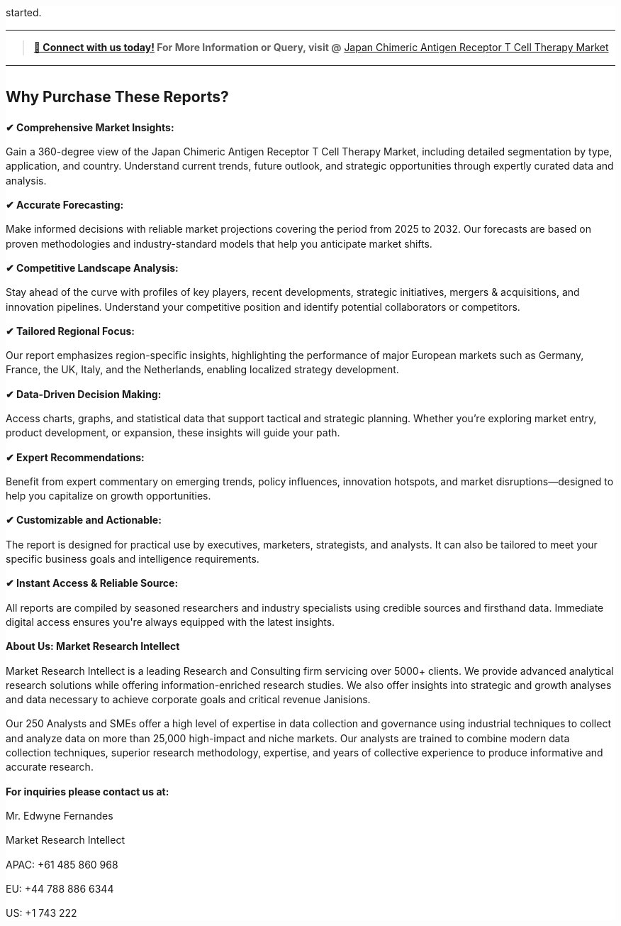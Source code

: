 started.</p><hr /><blockquote><p><span class="font-[700]"><strong><a href="https://www.marketresearchintellect.com/product/global-chimeric-antigen-receptor-t-cell-therapy-market/?utm_source=Linkedin&utm_medium=832">📩 Connect with us today!</a> For More Information or Query, visit&nbsp;@</strong>&nbsp;</span><span class="font-[700]"><a href="https://www.marketresearchintellect.com/product/global-chimeric-antigen-receptor-t-cell-therapy-market/?utm_source=Linkedin&utm_medium=832" target="_blank" data-tracking-control-name="article-ssr-frontend-pulse_little-text-block" data-tracking-will-navigate="" data-test-link="">Japan Chimeric Antigen Receptor T Cell Therapy Market</a></span></p></blockquote><hr /><h2>Why Purchase These Reports?</h2><p><strong>✔ Comprehensive Market Insights:</strong></p><p>Gain a 360-degree view of the Japan Chimeric Antigen Receptor T Cell Therapy Market, including detailed segmentation by type, application, and country. Understand current trends, future outlook, and strategic opportunities through expertly curated data and analysis.</p><p><strong>✔ Accurate Forecasting:</strong></p><p>Make informed decisions with reliable market projections covering the period from 2025 to 2032. Our forecasts are based on proven methodologies and industry-standard models that help you anticipate market shifts.</p><p><strong>✔ Competitive Landscape Analysis:</strong></p><p>Stay ahead of the curve with profiles of key players, recent developments, strategic initiatives, mergers &amp; acquisitions, and innovation pipelines. Understand your competitive position and identify potential collaborators or competitors.</p><p><strong>✔ Tailored Regional Focus:</strong></p><p>Our report emphasizes region-specific insights, highlighting the performance of major European markets such as Germany, France, the UK, Italy, and the Netherlands, enabling localized strategy development.</p><p><strong>✔ Data-Driven Decision Making:</strong></p><p>Access charts, graphs, and statistical data that support tactical and strategic planning. Whether you&rsquo;re exploring market entry, product development, or expansion, these insights will guide your path.</p><p><strong>✔ Expert Recommendations:</strong></p><p>Benefit from expert commentary on emerging trends, policy influences, innovation hotspots, and market disruptions&mdash;designed to help you capitalize on growth opportunities.</p><p><strong>✔ Customizable and Actionable:</strong></p><p>The report is designed for practical use by executives, marketers, strategists, and analysts. It can also be tailored to meet your specific business goals and intelligence requirements.</p><p><strong>✔ Instant Access &amp; Reliable Source:</strong></p><p>All reports are compiled by seasoned researchers and industry specialists using credible sources and firsthand data. Immediate digital access ensures you're always equipped with the latest insights.</p><p><strong><span class="font-[700]">About Us: Market Research Intellect</span></strong></p><p><span class="">Market Research Intellect is a leading Research and Consulting firm servicing over 5000+ clients. We provide advanced analytical research solutions while offering information-enriched research studies.&nbsp;</span>We also offer insights into strategic and growth analyses and data necessary to achieve corporate goals and critical revenue Janisions.</p><p><span class="">Our 250 Analysts and SMEs offer a high level of expertise in data collection and governance using industrial techniques to collect and analyze data on more than 25,000 high-impact and niche markets. Our analysts are trained to combine modern data collection techniques, superior research methodology, expertise, and years of collective experience to produce informative and accurate research.</span></p><p><strong>For inquiries please contact us at:</strong></p><p>Mr. Edwyne Fernandes</p><p>Market Research Intellect</p><p>APAC: +61 485 860 968</p><p>EU: +44 788 886 6344</p><p>US: +1 743 222